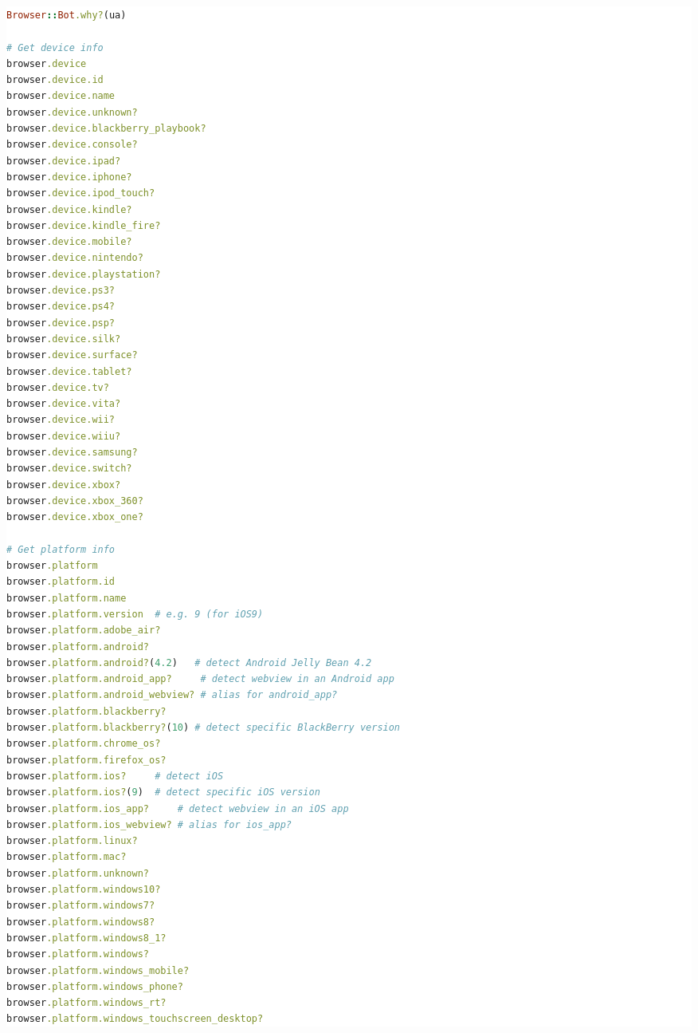 ```ruby
Browser::Bot.why?(ua)

# Get device info
browser.device
browser.device.id
browser.device.name
browser.device.unknown?
browser.device.blackberry_playbook?
browser.device.console?
browser.device.ipad?
browser.device.iphone?
browser.device.ipod_touch?
browser.device.kindle?
browser.device.kindle_fire?
browser.device.mobile?
browser.device.nintendo?
browser.device.playstation?
browser.device.ps3?
browser.device.ps4?
browser.device.psp?
browser.device.silk?
browser.device.surface?
browser.device.tablet?
browser.device.tv?
browser.device.vita?
browser.device.wii?
browser.device.wiiu?
browser.device.samsung?
browser.device.switch?
browser.device.xbox?
browser.device.xbox_360?
browser.device.xbox_one?

# Get platform info
browser.platform
browser.platform.id
browser.platform.name
browser.platform.version  # e.g. 9 (for iOS9)
browser.platform.adobe_air?
browser.platform.android?
browser.platform.android?(4.2)   # detect Android Jelly Bean 4.2
browser.platform.android_app?     # detect webview in an Android app
browser.platform.android_webview? # alias for android_app?
browser.platform.blackberry?
browser.platform.blackberry?(10) # detect specific BlackBerry version
browser.platform.chrome_os?
browser.platform.firefox_os?
browser.platform.ios?     # detect iOS
browser.platform.ios?(9)  # detect specific iOS version
browser.platform.ios_app?     # detect webview in an iOS app
browser.platform.ios_webview? # alias for ios_app?
browser.platform.linux?
browser.platform.mac?
browser.platform.unknown?
browser.platform.windows10?
browser.platform.windows7?
browser.platform.windows8?
browser.platform.windows8_1?
browser.platform.windows?
browser.platform.windows_mobile?
browser.platform.windows_phone?
browser.platform.windows_rt?
browser.platform.windows_touchscreen_desktop?
```